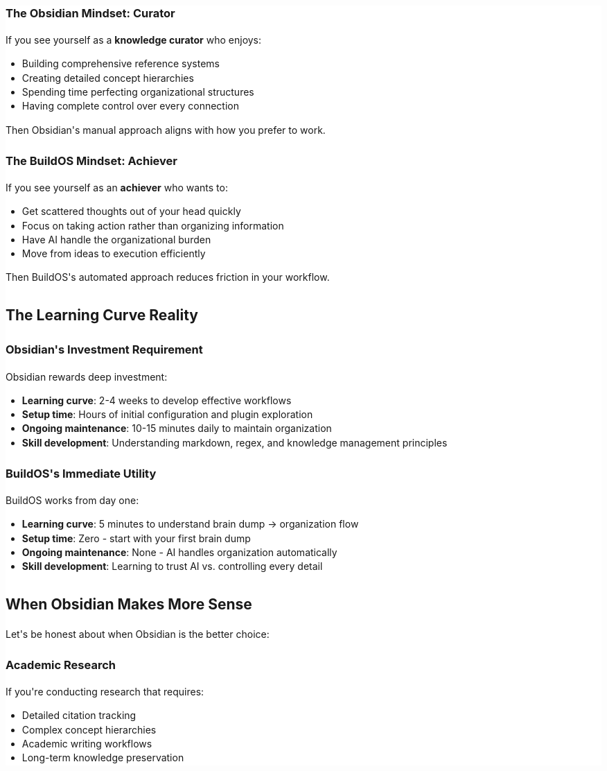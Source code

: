 ### The Obsidian Mindset: Curator

If you see yourself as a **knowledge curator** who enjoys:

- Building comprehensive reference systems
- Creating detailed concept hierarchies
- Spending time perfecting organizational structures
- Having complete control over every connection

Then Obsidian's manual approach aligns with how you prefer to work.

### The BuildOS Mindset: Achiever

If you see yourself as an **achiever** who wants to:

- Get scattered thoughts out of your head quickly
- Focus on taking action rather than organizing information
- Have AI handle the organizational burden
- Move from ideas to execution efficiently

Then BuildOS's automated approach reduces friction in your workflow.

## The Learning Curve Reality



### Obsidian's Investment Requirement

Obsidian rewards deep investment:

- **Learning curve**: 2-4 weeks to develop effective workflows
- **Setup time**: Hours of initial configuration and plugin exploration
- **Ongoing maintenance**: 10-15 minutes daily to maintain organization
- **Skill development**: Understanding markdown, regex, and knowledge management principles

### BuildOS's Immediate Utility

BuildOS works from day one:

- **Learning curve**: 5 minutes to understand brain dump → organization flow
- **Setup time**: Zero - start with your first brain dump
- **Ongoing maintenance**: None - AI handles organization automatically
- **Skill development**: Learning to trust AI vs. controlling every detail

## When Obsidian Makes More Sense

Let's be honest about when Obsidian is the better choice:

### Academic Research

If you're conducting research that requires:

- Detailed citation tracking
- Complex concept hierarchies
- Academic writing workflows
- Long-term knowledge preservation

